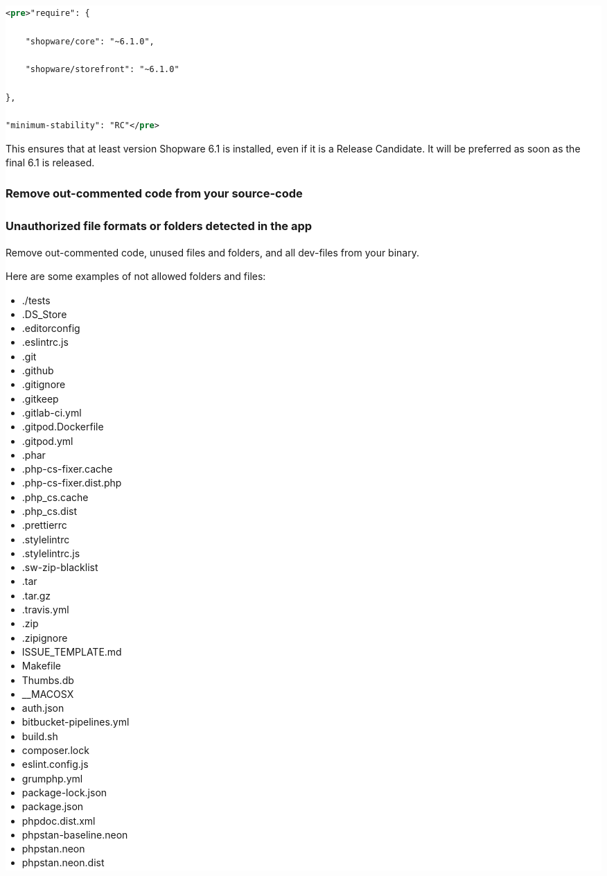```xml
<pre>"require": {

    "shopware/core": "~6.1.0",

    "shopware/storefront": "~6.1.0"

},

"minimum-stability": "RC"</pre>
```

This ensures that at least version Shopware 6.1 is installed, even if it is a Release Candidate.
It will be preferred as soon as the final 6.1 is released.

### Remove out-commented code from your source-code

### Unauthorized file formats or folders detected in the app

Remove out-commented code, unused files and folders, and all dev-files from your binary.

Here are some examples of not allowed folders and files:

* ./tests
* .DS_Store
* .editorconfig
* .eslintrc.js
* .git
* .github
* .gitignore
* .gitkeep
* .gitlab-ci.yml
* .gitpod.Dockerfile
* .gitpod.yml
* .phar
* .php-cs-fixer.cache
* .php-cs-fixer.dist.php
* .php_cs.cache
* .php_cs.dist
* .prettierrc
* .stylelintrc
* .stylelintrc.js
* .sw-zip-blacklist
* .tar
* .tar.gz
* .travis.yml
* .zip
* .zipignore
* ISSUE_TEMPLATE.md
* Makefile
* Thumbs.db
* __MACOSX
* auth.json
* bitbucket-pipelines.yml
* build.sh
* composer.lock
* eslint.config.js
* grumphp.yml
* package-lock.json
* package.json
* phpdoc.dist.xml
* phpstan-baseline.neon
* phpstan.neon
* phpstan.neon.dist